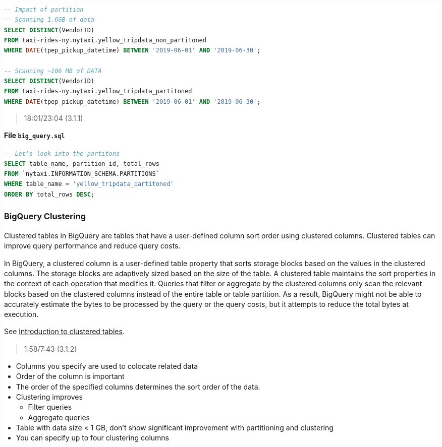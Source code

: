 ``` sql
-- Impact of partition
-- Scanning 1.6GB of data
SELECT DISTINCT(VendorID)
FROM taxi-rides-ny.nytaxi.yellow_tripdata_non_partitoned
WHERE DATE(tpep_pickup_datetime) BETWEEN '2019-06-01' AND '2019-06-30';

-- Scanning ~106 MB of DATA
SELECT DISTINCT(VendorID)
FROM taxi-rides-ny.nytaxi.yellow_tripdata_partitoned
WHERE DATE(tpep_pickup_datetime) BETWEEN '2019-06-01' AND '2019-06-30';
```

> 18:01/23:04 (3.1.1)

**File `big_query.sql`**

``` sql
-- Let's look into the partitons
SELECT table_name, partition_id, total_rows
FROM `nytaxi.INFORMATION_SCHEMA.PARTITIONS`
WHERE table_name = 'yellow_tripdata_partitoned'
ORDER BY total_rows DESC;
```

### BigQuery Clustering

Clustered tables in BigQuery are tables that have a user-defined column sort order using clustered columns. Clustered
tables can improve query performance and reduce query costs.

In BigQuery, a clustered column is a user-defined table property that sorts storage blocks based on the values in the
clustered columns. The storage blocks are adaptively sized based on the size of the table. A clustered table maintains
the sort properties in the context of each operation that modifies it. Queries that filter or aggregate by the clustered
columns only scan the relevant blocks based on the clustered columns instead of the entire table or table partition. As
a result, BigQuery might not be able to accurately estimate the bytes to be processed by the query or the query costs,
but it attempts to reduce the total bytes at execution.

See [Introduction to clustered tables](https://cloud.google.com/bigquery/docs/clustered-tables).

> 1:58/7:43 (3.1.2)

- Columns you specify are used to colocate related data
- Order of the column is important
- The order of the specified columns determines the sort order of the data.
- Clustering improves
  - Filter queries
  - Aggregate queries
- Table with data size \< 1 GB, don’t show significant improvement with partitioning and clustering
- You can specify up to four clustering columns

